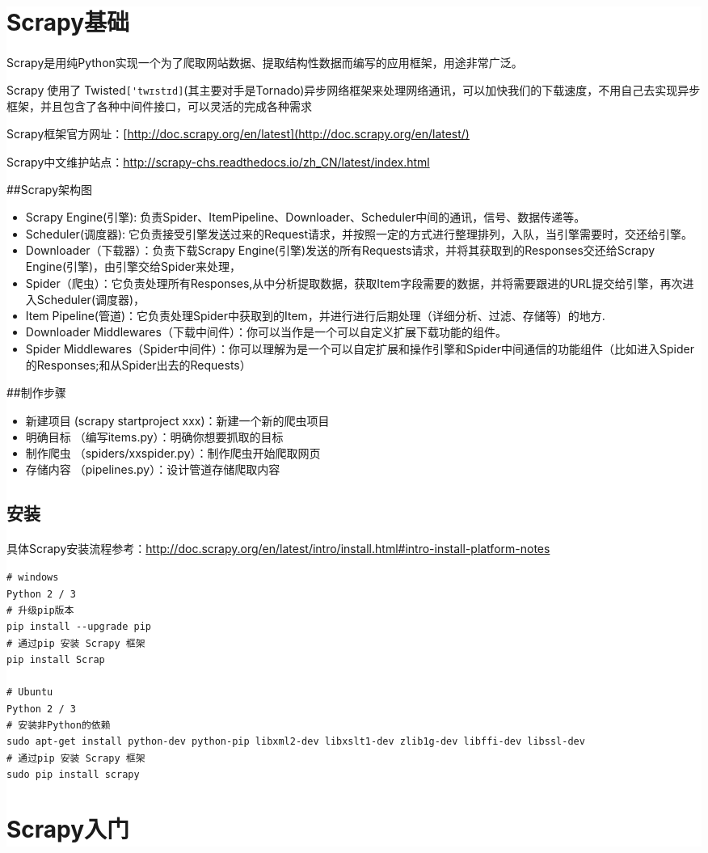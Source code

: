 # Scrapy基础

Scrapy是用纯Python实现一个为了爬取网站数据、提取结构性数据而编写的应用框架，用途非常广泛。

Scrapy 使用了 Twisted`['twɪstɪd]`(其主要对手是Tornado)异步网络框架来处理网络通讯，可以加快我们的下载速度，不用自己去实现异步框架，并且包含了各种中间件接口，可以灵活的完成各种需求

Scrapy框架官方网址：[http://doc.scrapy.org/en/latest](http://doc.scrapy.org/en/latest/)

Scrapy中文维护站点：<http://scrapy-chs.readthedocs.io/zh_CN/latest/index.html>

##Scrapy架构图

- Scrapy Engine(引擎): 负责Spider、ItemPipeline、Downloader、Scheduler中间的通讯，信号、数据传递等。
- Scheduler(调度器): 它负责接受引擎发送过来的Request请求，并按照一定的方式进行整理排列，入队，当引擎需要时，交还给引擎。
- Downloader（下载器）：负责下载Scrapy Engine(引擎)发送的所有Requests请求，并将其获取到的Responses交还给Scrapy Engine(引擎)，由引擎交给Spider来处理，
- Spider（爬虫）：它负责处理所有Responses,从中分析提取数据，获取Item字段需要的数据，并将需要跟进的URL提交给引擎，再次进入Scheduler(调度器)，
- Item Pipeline(管道)：它负责处理Spider中获取到的Item，并进行进行后期处理（详细分析、过滤、存储等）的地方.
- Downloader Middlewares（下载中间件）：你可以当作是一个可以自定义扩展下载功能的组件。
- Spider Middlewares（Spider中间件）：你可以理解为是一个可以自定扩展和操作引擎和Spider中间通信的功能组件（比如进入Spider的Responses;和从Spider出去的Requests）

##制作步骤

- 新建项目 (scrapy startproject xxx)：新建一个新的爬虫项目
- 明确目标 （编写items.py）：明确你想要抓取的目标
- 制作爬虫 （spiders/xxspider.py）：制作爬虫开始爬取网页
- 存储内容 （pipelines.py）：设计管道存储爬取内容

## 安装

具体Scrapy安装流程参考：<http://doc.scrapy.org/en/latest/intro/install.html#intro-install-platform-notes> 

```
# windows
Python 2 / 3
# 升级pip版本
pip install --upgrade pip
# 通过pip 安装 Scrapy 框架
pip install Scrap

# Ubuntu
Python 2 / 3
# 安装非Python的依赖
sudo apt-get install python-dev python-pip libxml2-dev libxslt1-dev zlib1g-dev libffi-dev libssl-dev
# 通过pip 安装 Scrapy 框架 
sudo pip install scrapy
```

# Scrapy入门
